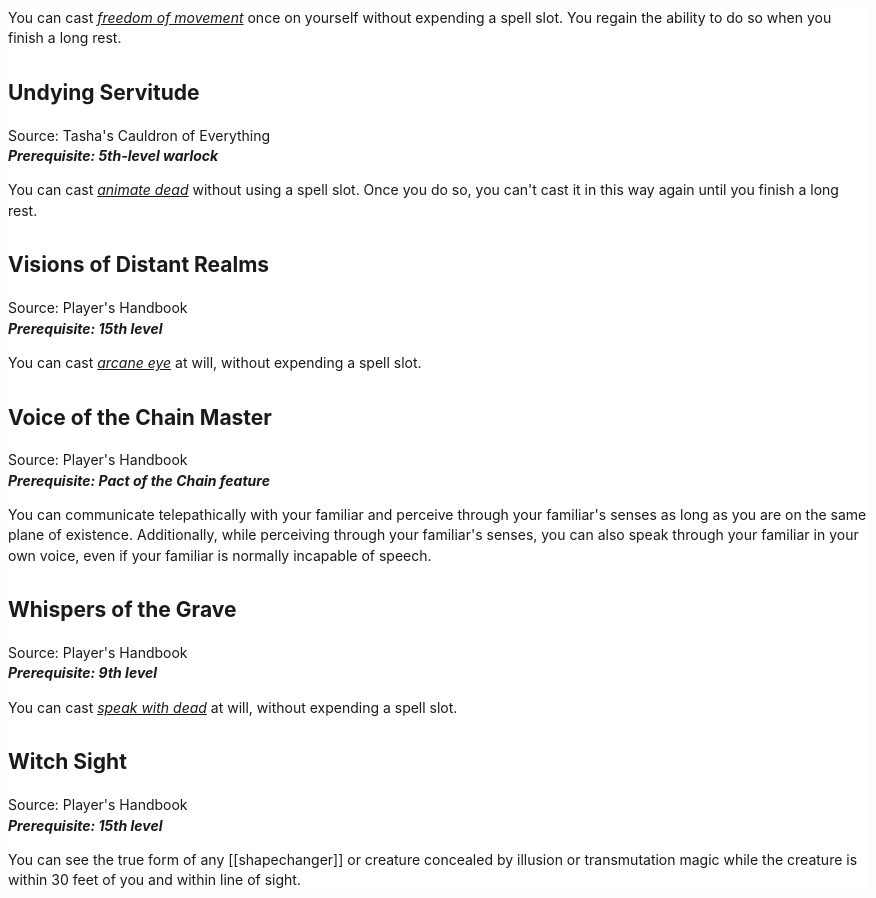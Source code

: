 You can cast _[freedom of movement](https://dnd5e.wikidot.com/spell:freedom-of-movement)_ once on yourself without expending a spell slot. You regain the ability to do so when you finish a long rest.

## Undying Servitude
Source: Tasha's Cauldron of Everything  
**_Prerequisite: 5th-level warlock_**

You can cast _[animate dead](https://dnd5e.wikidot.com/spell:animate-dead)_ without using a spell slot. Once you do so, you can't cast it in this way again until you finish a long rest.

## Visions of Distant Realms
Source: Player's Handbook  
**_Prerequisite: 15th level_**

You can cast _[arcane eye](https://dnd5e.wikidot.com/spell:arcane-eye)_ at will, without expending a spell slot.

## Voice of the Chain Master
Source: Player's Handbook  
**_Prerequisite: Pact of the Chain feature_**

You can communicate telepathically with your familiar and perceive through your familiar's senses as long as you are on the same plane of existence. Additionally, while perceiving through your familiar's senses, you can also speak through your familiar in your own voice, even if your familiar is normally incapable of speech.

## Whispers of the Grave
Source: Player's Handbook  
**_Prerequisite: 9th level_**

You can cast _[speak with dead](https://dnd5e.wikidot.com/spell:speak-with-dead)_ at will, without expending a spell slot.

## Witch Sight
Source: Player's Handbook  
**_Prerequisite: 15th level_**

You can see the true form of any [[shapechanger]] or creature concealed by illusion or transmutation magic while the creature is within 30 feet of you and within line of sight.
